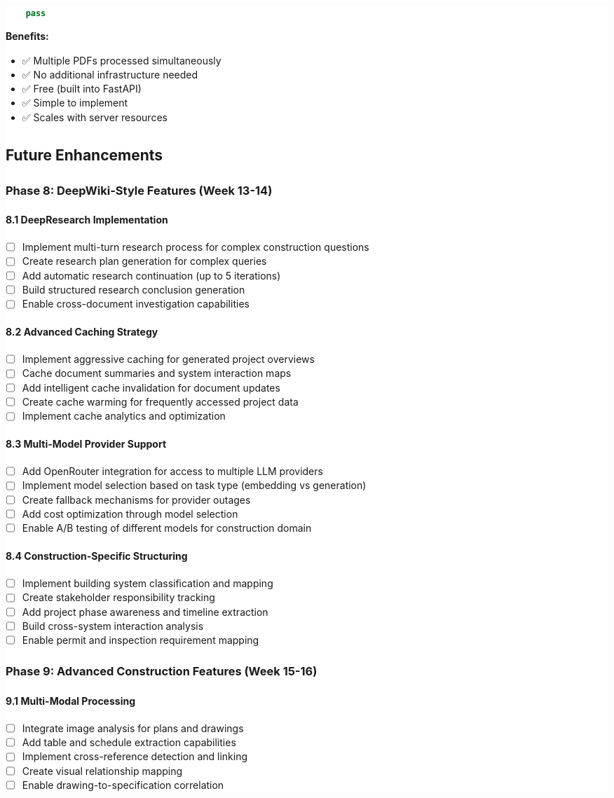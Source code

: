 ```python
    pass
```

**Benefits:**
- ✅ Multiple PDFs processed simultaneously
- ✅ No additional infrastructure needed
- ✅ Free (built into FastAPI)
- ✅ Simple to implement
- ✅ Scales with server resources

## Future Enhancements

### Phase 8: DeepWiki-Style Features (Week 13-14)

#### 8.1 DeepResearch Implementation
- [ ] Implement multi-turn research process for complex construction questions
- [ ] Create research plan generation for complex queries
- [ ] Add automatic research continuation (up to 5 iterations)
- [ ] Build structured research conclusion generation
- [ ] Enable cross-document investigation capabilities

#### 8.2 Advanced Caching Strategy
- [ ] Implement aggressive caching for generated project overviews
- [ ] Cache document summaries and system interaction maps
- [ ] Add intelligent cache invalidation for document updates
- [ ] Create cache warming for frequently accessed project data
- [ ] Implement cache analytics and optimization

#### 8.3 Multi-Model Provider Support
- [ ] Add OpenRouter integration for access to multiple LLM providers
- [ ] Implement model selection based on task type (embedding vs generation)
- [ ] Create fallback mechanisms for provider outages
- [ ] Add cost optimization through model selection
- [ ] Enable A/B testing of different models for construction domain

#### 8.4 Construction-Specific Structuring
- [ ] Implement building system classification and mapping
- [ ] Create stakeholder responsibility tracking
- [ ] Add project phase awareness and timeline extraction
- [ ] Build cross-system interaction analysis
- [ ] Enable permit and inspection requirement mapping

### Phase 9: Advanced Construction Features (Week 15-16)

#### 9.1 Multi-Modal Processing
- [ ] Integrate image analysis for plans and drawings
- [ ] Add table and schedule extraction capabilities
- [ ] Implement cross-reference detection and linking
- [ ] Create visual relationship mapping
- [ ] Enable drawing-to-specification correlation
